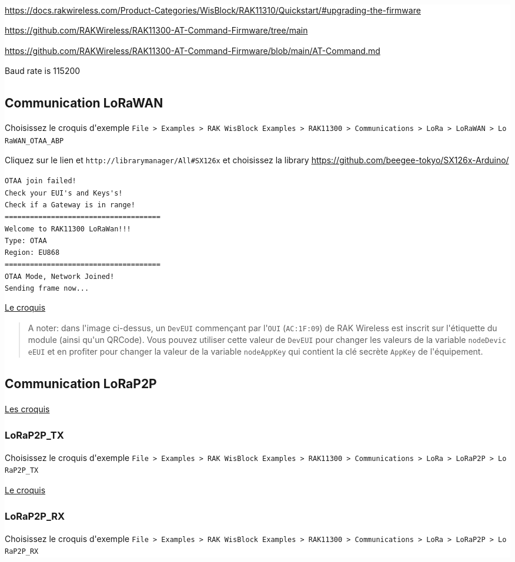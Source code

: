 https://docs.rakwireless.com/Product-Categories/WisBlock/RAK11310/Quickstart/#upgrading-the-firmware

https://github.com/RAKWireless/RAK11300-AT-Command-Firmware/tree/main

https://github.com/RAKWireless/RAK11300-AT-Command-Firmware/blob/main/AT-Command.md

Baud rate is 115200

## Communication LoRaWAN

Choisissez le croquis d'exemple  `File > Examples > RAK WisBlock Examples > RAK11300 > Communications > LoRa > LoRaWAN > LoRaWAN_OTAA_ABP`

Cliquez sur le lien et `http://librarymanager/All#SX126x` et choisissez la library https://github.com/beegee-tokyo/SX126x-Arduino/

```console
OTAA join failed!
Check your EUI's and Keys's!
Check if a Gateway is in range!
=====================================
Welcome to RAK11300 LoRaWan!!!
Type: OTAA
Region: EU868
=====================================
OTAA Mode, Network Joined!
Sending frame now...
```

[Le croquis](https://github.com/RAKWireless/WisBlock/blob/master/examples/RAK11300/communications/LoRa/LoRaWAN/LoRaWAN_OTAA_ABP/LoRaWAN_OTAA_ABP.ino)

> A noter: dans l'image ci-dessus, un `DevEUI` commençant par l'`OUI` (`AC:1F:09`) de RAK Wireless est inscrit sur l'étiquette du module (ainsi qu'un QRCode). Vous pouvez utiliser cette valeur de `DevEUI` pour changer les valeurs de la variable `nodeDeviceEUI` et en profiter pour changer la valeur de la variable `nodeAppKey` qui contient la clé secrète `AppKey` de l'équipement. 


## Communication LoRaP2P

[Les croquis](https://github.com/RAKWireless/WisBlock/tree/master/examples/RAK11300/communications/LoRa/LoRaP2P)

### LoRaP2P_TX

Choisissez le croquis d'exemple  `File > Examples > RAK WisBlock Examples > RAK11300 > Communications > LoRa > LoRaP2P > LoRaP2P_TX`

[Le croquis]()

### LoRaP2P_RX

Choisissez le croquis d'exemple  `File > Examples > RAK WisBlock Examples > RAK11300 > Communications > LoRa > LoRaP2P > LoRaP2P_RX`
